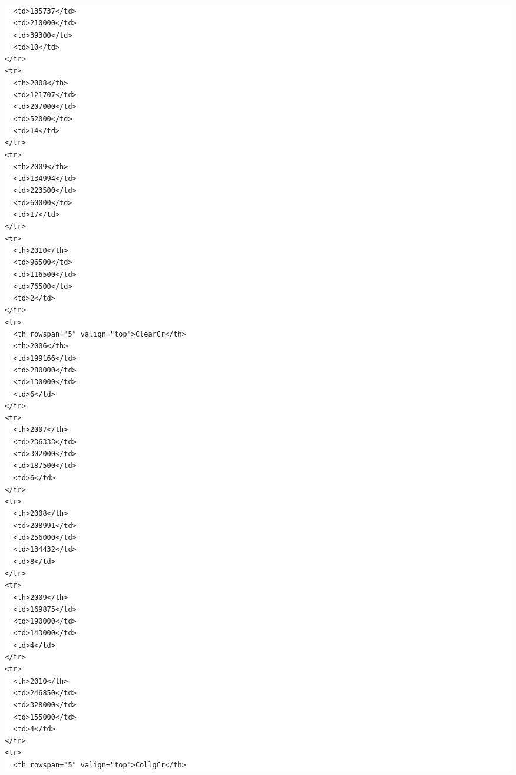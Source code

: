       <td>135737</td>
      <td>210000</td>
      <td>39300</td>
      <td>10</td>
    </tr>
    <tr>
      <th>2008</th>
      <td>121707</td>
      <td>207000</td>
      <td>52000</td>
      <td>14</td>
    </tr>
    <tr>
      <th>2009</th>
      <td>134994</td>
      <td>223500</td>
      <td>60000</td>
      <td>17</td>
    </tr>
    <tr>
      <th>2010</th>
      <td>96500</td>
      <td>116500</td>
      <td>76500</td>
      <td>2</td>
    </tr>
    <tr>
      <th rowspan="5" valign="top">ClearCr</th>
      <th>2006</th>
      <td>199166</td>
      <td>280000</td>
      <td>130000</td>
      <td>6</td>
    </tr>
    <tr>
      <th>2007</th>
      <td>236333</td>
      <td>302000</td>
      <td>187500</td>
      <td>6</td>
    </tr>
    <tr>
      <th>2008</th>
      <td>208991</td>
      <td>256000</td>
      <td>134432</td>
      <td>8</td>
    </tr>
    <tr>
      <th>2009</th>
      <td>169875</td>
      <td>190000</td>
      <td>143000</td>
      <td>4</td>
    </tr>
    <tr>
      <th>2010</th>
      <td>246850</td>
      <td>328000</td>
      <td>155000</td>
      <td>4</td>
    </tr>
    <tr>
      <th rowspan="5" valign="top">CollgCr</th>